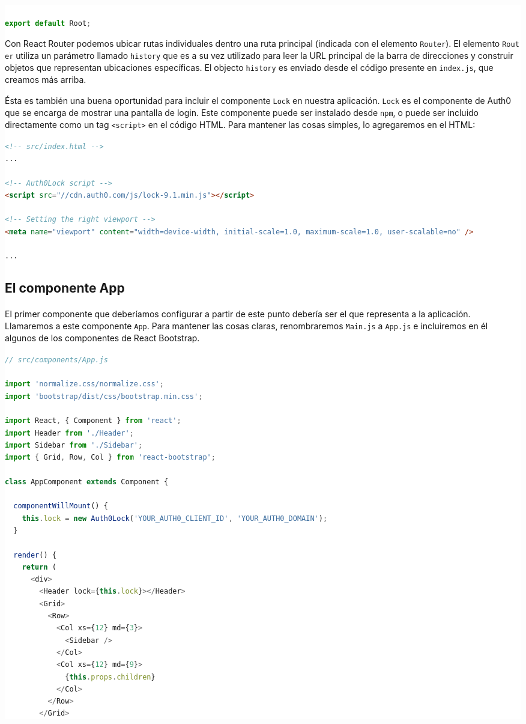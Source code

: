 ```javascript

export default Root;
```

Con React Router podemos ubicar rutas individuales dentro una ruta principal (indicada con el elemento `Router`). El elemento `Router` utiliza un parámetro llamado `history` que es a su vez utilizado para leer la URL principal de la barra de direcciones y construir objetos que representan ubicaciones específicas. El objecto `history` es enviado desde el código presente en `index.js`, que creamos más arriba.

Ésta es también una buena oportunidad para incluir el componente `Lock` en nuestra aplicación. `Lock` es el componente de Auth0 que se encarga de mostrar una pantalla de login. Este componente puede ser instalado desde `npm`, o puede ser incluido directamente como un tag `<script>` en el código HTML. Para mantener las cosas simples, lo agregaremos en el HTML:

```html
<!-- src/index.html --> 
...

<!-- Auth0Lock script -->
<script src="//cdn.auth0.com/js/lock-9.1.min.js"></script>

<!-- Setting the right viewport -->
<meta name="viewport" content="width=device-width, initial-scale=1.0, maximum-scale=1.0, user-scalable=no" />   

...
```

## El componente App
El primer componente que deberíamos configurar a partir de este punto debería ser el que representa a la aplicación. Llamaremos a este componente `App`. Para mantener las cosas claras, renombraremos `Main.js` a `App.js` e incluiremos en él algunos de los componentes de React Bootstrap.

```javascript
// src/components/App.js

import 'normalize.css/normalize.css';
import 'bootstrap/dist/css/bootstrap.min.css';

import React, { Component } from 'react';
import Header from './Header';
import Sidebar from './Sidebar';
import { Grid, Row, Col } from 'react-bootstrap';

class AppComponent extends Component {

  componentWillMount() {
    this.lock = new Auth0Lock('YOUR_AUTH0_CLIENT_ID', 'YOUR_AUTH0_DOMAIN');
  }

  render() {
    return (
      <div>
        <Header lock={this.lock}></Header>
        <Grid>
          <Row>
            <Col xs={12} md={3}>
              <Sidebar />
            </Col>
            <Col xs={12} md={9}>
              {this.props.children}
            </Col>
          </Row>
        </Grid>
```